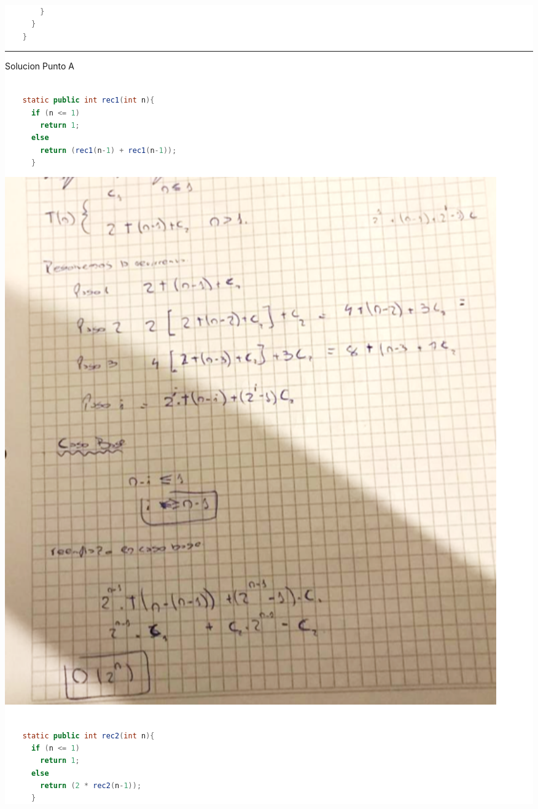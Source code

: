 ```java
        }
      }
    }


```

-----------------------------------------------------------

Solucion Punto A

```java

    static public int rec1(int n){
      if (n <= 1)
        return 1;
      else
        return (rec1(n-1) + rec1(n-1));
      }
```

<img src = "img/ejercicio10_2.png" width=800>


```java

    static public int rec2(int n){
      if (n <= 1)
        return 1;
      else
        return (2 * rec2(n-1));
      }
```
